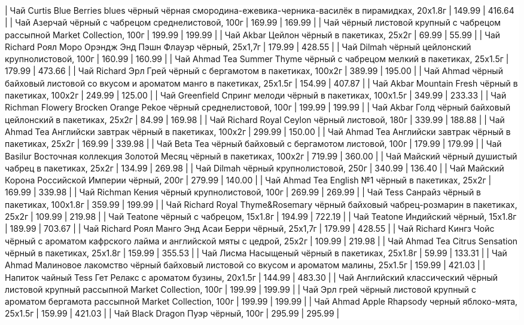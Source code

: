 | Чай Curtis Blue Berries blues чёрный чёрная смородина-ежевика-черника-василёк в пирамидках, 20х1.8г | 149.99 | 416.64 |
| Чай Азерчай чёрный с чабрецом среднелистовой, 100г | 169.99 | 169.99 |
| Чай чёрный листовой крупный с чабрецом рассыпной Market Collection, 100г | 199.99 | 199.99 |
| Чай Akbar Цейлон чёрный в пакетиках, 25x2г | 69.99 | 55.99 |
| Чай Richard Роял Моро Орэндж Энд Пэшн Флауэр чёрный, 25х1,7г | 179.99 | 428.55 |
| Чай Dilmah чёрный цейлонский крупнолистовой, 100г | 160.99 | 160.99 |
| Чай Ahmad Tea Summer Thyme чёрный с чабрецом мелкий в пакетиках, 25х1.5г | 179.99 | 473.66 |
| Чай Richard Эрл Грей чёрный с бергамотом в пакетиках, 100х2г | 389.99 | 195.00 |
| Чай Ahmad чёрный байховый листовой со вкусом и ароматом манго в пакетиках, 25х1.5г | 154.99 | 407.87 |
| Чай Akbar Mountain Fresh чёрный в пакетиках, 100х2г | 249.99 | 125.00 |
| Чай Greenfield Спринг мелоди чёрный в пакетиках, 100х1.5г | 349.99 | 233.33 |
| Чай Richman Flowery Brocken Orange Pekoe чёрный среднелистовой, 100г | 199.99 | 199.99 |
| Чай Akbar Голд чёрный байховый цейлонский в пакетиках, 25х2г | 84.99 | 169.98 |
| Чай Richard Royal Ceylon чёрный листовой, 180г | 339.99 | 188.88 |
| Чай Ahmad Tea Английски завтрак чёрный в пакетиках, 100х2г | 299.99 | 150.00 |
| Чай Ahmad Tea Английски завтрак чёрный в пакетиках, 25х2г | 169.99 | 339.98 |
| Чай Beta Tea чёрный байховый с бергамотом листовой, 100г | 179.99 | 179.99 |
| Чай Basilur Восточная коллекция Золотой Месяц чёрный в пакетиках, 100х2г | 719.99 | 360.00 |
| Чай Майский чёрный душистый чабрец в пакетиках, 25х2г | 134.99 | 269.98 |
| Чай Dilmah чёрный крупнолистовой, 250г | 340.99 | 136.40 |
| Чай Майский Корона Российской Империи чёрный, 200г | 279.99 | 140.00 |
| Чай Ahmad Tea English №1 чёрный в пакетиках, 25х2г | 169.99 | 339.98 |
| Чай Richman Кения чёрный крупнолистовой, 100г | 269.99 | 269.99 |
| Чай Tess Санрайз чёрный в пакетиках, 100х1.8г | 359.99 | 199.99 |
| Чай Richard Royal Thyme&Rosemary чёрный байховый чабрец-розмарин в пакетиках, 25х2г | 109.99 | 219.98 |
| Чай Teatone чёрный с чабрецом, 15х1.8г | 194.99 | 722.19 |
| Чай Teatone Индийский чёрный, 15х1.8г | 189.99 | 703.67 |
| Чай Richard Роял Манго Энд Асаи Берри чёрный, 25х1,7г | 179.99 | 428.55 |
| Чай Richard Кингз Чойс чёрный с ароматом кафрского лайма и английской мяты с цедрой, 25х2г | 109.99 | 219.98 |
| Чай Ahmad Tea Citrus Sensation чёрный в пакетиках, 25х1.8г | 159.99 | 355.53 |
| Чай Лисма Насыщеный чёрный в пакетиках, 25х1.8г | 59.99 | 133.31 |
| Чай Ahmad Малиновое лакомство чёрный байховый листовой со вкусом и ароматом малины, 25х1.5г | 159.99 | 421.03 |
| Напиток чайный Tess Гет Релакс с ароматом бузины, 20х1.5г | 144.99 | 483.30 |
| Чай Английский классический чёрный листовой крупный рассыпной Market Collection, 100г | 199.99 | 199.99 |
| Чай Эрл грей чёрный листовой крупный с ароматом бергамота рассыпной Market Collection, 100г | 199.99 | 199.99 |
| Чай Ahmad Apple Rhapsody черный яблоко-мята, 25х1.5г | 159.99 | 421.03 |
| Чай Black Dragon Пуэр чёрный, 100г | 295.99 | 295.99 |